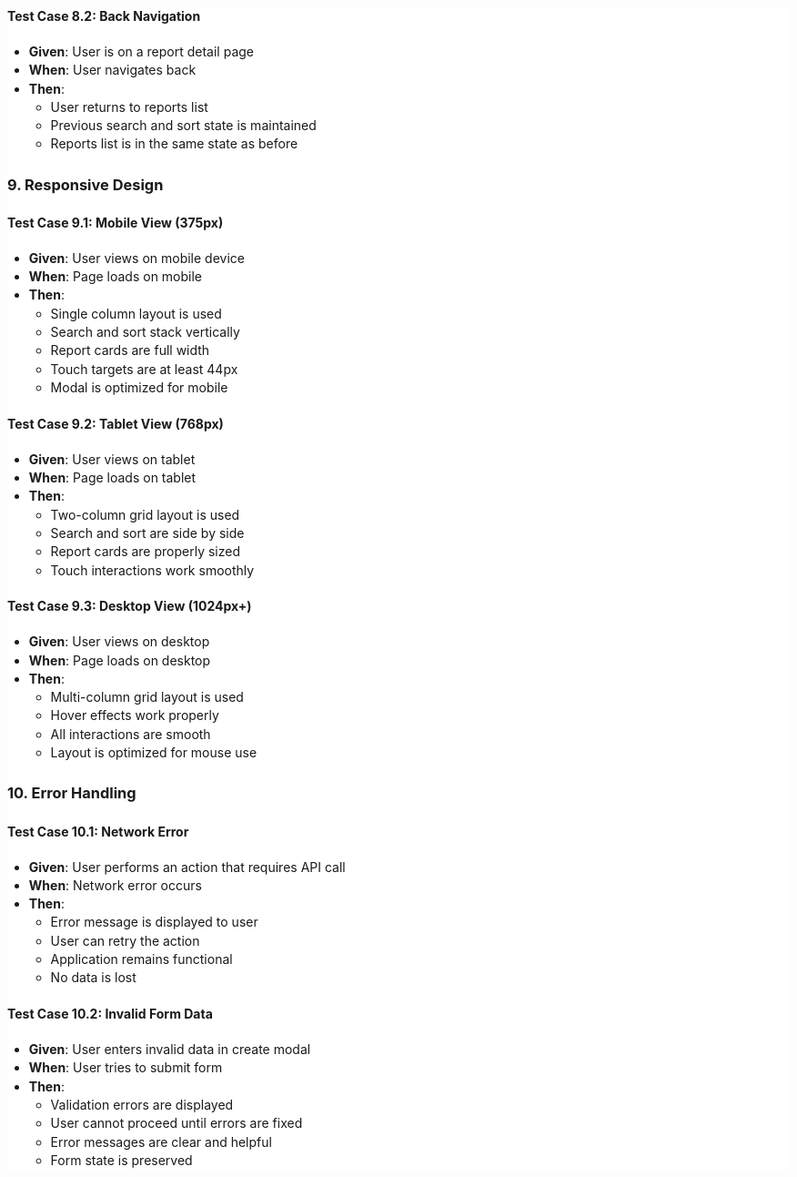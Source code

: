 #### Test Case 8.2: Back Navigation
- **Given**: User is on a report detail page
- **When**: User navigates back
- **Then**: 
  - User returns to reports list
  - Previous search and sort state is maintained
  - Reports list is in the same state as before

### 9. Responsive Design

#### Test Case 9.1: Mobile View (375px)
- **Given**: User views on mobile device
- **When**: Page loads on mobile
- **Then**: 
  - Single column layout is used
  - Search and sort stack vertically
  - Report cards are full width
  - Touch targets are at least 44px
  - Modal is optimized for mobile

#### Test Case 9.2: Tablet View (768px)
- **Given**: User views on tablet
- **When**: Page loads on tablet
- **Then**: 
  - Two-column grid layout is used
  - Search and sort are side by side
  - Report cards are properly sized
  - Touch interactions work smoothly

#### Test Case 9.3: Desktop View (1024px+)
- **Given**: User views on desktop
- **When**: Page loads on desktop
- **Then**: 
  - Multi-column grid layout is used
  - Hover effects work properly
  - All interactions are smooth
  - Layout is optimized for mouse use

### 10. Error Handling

#### Test Case 10.1: Network Error
- **Given**: User performs an action that requires API call
- **When**: Network error occurs
- **Then**: 
  - Error message is displayed to user
  - User can retry the action
  - Application remains functional
  - No data is lost

#### Test Case 10.2: Invalid Form Data
- **Given**: User enters invalid data in create modal
- **When**: User tries to submit form
- **Then**: 
  - Validation errors are displayed
  - User cannot proceed until errors are fixed
  - Error messages are clear and helpful
  - Form state is preserved
